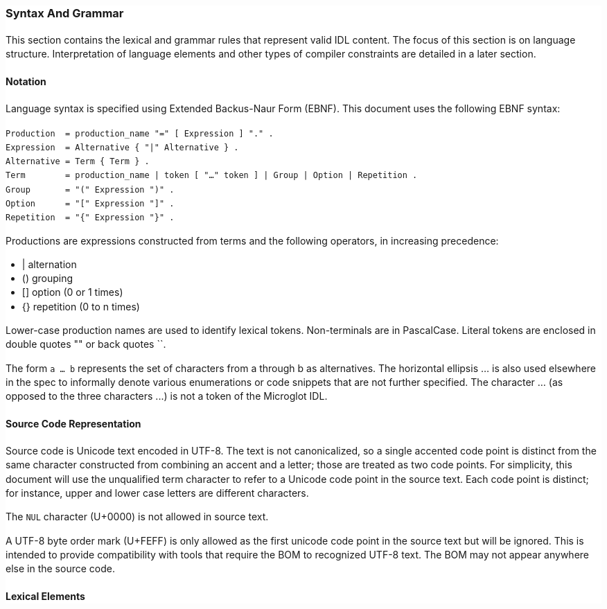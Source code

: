 ### Syntax And Grammar

This section contains the lexical and grammar rules that represent valid IDL
content. The focus of this section is on language structure. Interpretation of
language elements and other types of compiler constraints are detailed in a
later section.

#### Notation

Language syntax is specified using Extended Backus-Naur Form (EBNF). This
document uses the following EBNF syntax:
```ebnf
Production  = production_name "=" [ Expression ] "." .
Expression  = Alternative { "|" Alternative } .
Alternative = Term { Term } .
Term        = production_name | token [ "…" token ] | Group | Option | Repetition .
Group       = "(" Expression ")" .
Option      = "[" Expression "]" .
Repetition  = "{" Expression "}" .
```
Productions are expressions constructed from terms and the following operators,
in increasing precedence:

- | alternation
- () grouping
- [] option (0 or 1 times)
- {} repetition (0 to n times)

Lower-case production names are used to identify lexical tokens. Non-terminals
are in PascalCase. Literal tokens are enclosed in double quotes "" or back
quotes \`\`.

The form `a … b` represents the set of characters from a through b as
alternatives. The horizontal ellipsis … is also used elsewhere in the spec to
informally denote various enumerations or code snippets that are not further
specified. The character … (as opposed to the three characters ...) is not a
token of the Microglot IDL.

#### Source Code Representation

Source code is Unicode text encoded in UTF-8. The text is not canonicalized, so
a single accented code point is distinct from the same character constructed
from combining an accent and a letter; those are treated as two code points. For
simplicity, this document will use the unqualified term character to refer to a
Unicode code point in the source text. Each code point is distinct; for
instance, upper and lower case letters are different characters.

The `NUL` character (U+0000) is not allowed in source text.

A UTF-8 byte order mark (U+FEFF) is only allowed as the first unicode code point
in the source text but will be ignored. This is intended to provide
compatibility with tools that require the BOM to recognized UTF-8 text. The BOM
may not appear anywhere else in the source code.

#### Lexical Elements

